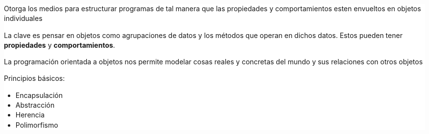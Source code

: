 Otorga los medios para estructurar programas de tal manera que las propiedades y comportamientos esten envueltos en objetos individuales

La clave es pensar en objetos como agrupaciones de datos y los métodos que operan en dichos datos. Estos pueden tener **propiedades** y **comportamientos**.

La programación orientada a objetos nos permite modelar cosas reales y concretas del mundo y sus relaciones con otros objetos

Principios básicos:
* Encapsulación
* Abstracción
* Herencia
* Polimorfismo

<div align="center">
